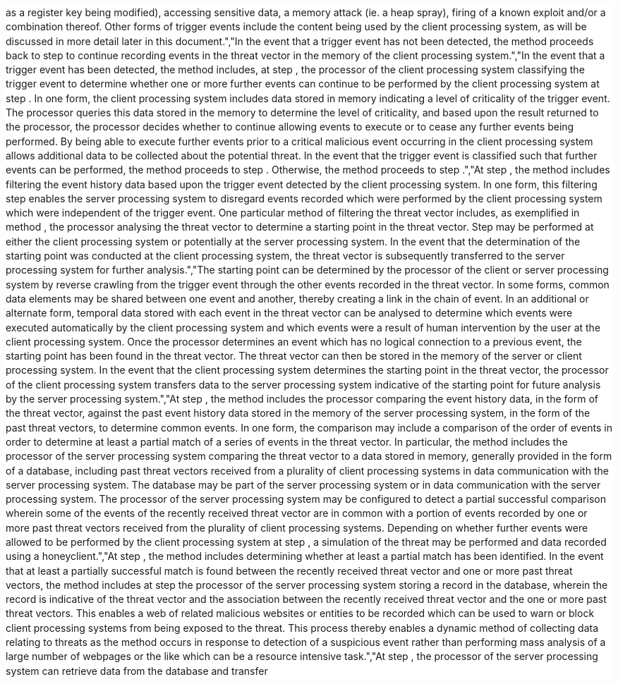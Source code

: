 as a register key being modified), accessing sensitive data, a memory attack (ie. a heap spray), firing of a known exploit and\/or a combination thereof. Other forms of trigger events include the content being used by the client processing system, as will be discussed in more detail later in this document.","In the event that a trigger event has not been detected, the method proceeds back to step  to continue recording events in the threat vector in the memory of the client processing system.","In the event that a trigger event has been detected, the method includes, at step , the processor of the client processing system classifying the trigger event to determine whether one or more further events can continue to be performed by the client processing system at step . In one form, the client processing system includes data stored in memory indicating a level of criticality of the trigger event. The processor queries this data stored in the memory to determine the level of criticality, and based upon the result returned to the processor, the processor decides whether to continue allowing events to execute or to cease any further events being performed. By being able to execute further events prior to a critical malicious event occurring in the client processing system allows additional data to be collected about the potential threat. In the event that the trigger event is classified such that further events can be performed, the method proceeds to step . Otherwise, the method proceeds to step .","At step , the method includes filtering the event history data based upon the trigger event detected by the client processing system. In one form, this filtering step enables the server processing system to disregard events recorded which were performed by the client processing system which were independent of the trigger event. One particular method of filtering the threat vector includes, as exemplified in method , the processor analysing the threat vector to determine a starting point in the threat vector. Step  may be performed at either the client processing system or potentially at the server processing system. In the event that the determination of the starting point was conducted at the client processing system, the threat vector is subsequently transferred to the server processing system for further analysis.","The starting point can be determined by the processor of the client or server processing system by reverse crawling from the trigger event through the other events recorded in the threat vector. In some forms, common data elements may be shared between one event and another, thereby creating a link in the chain of event. In an additional or alternate form, temporal data stored with each event in the threat vector can be analysed to determine which events were executed automatically by the client processing system and which events were a result of human intervention by the user at the client processing system. Once the processor determines an event which has no logical connection to a previous event, the starting point has been found in the threat vector. The threat vector can then be stored in the memory of the server or client processing system. In the event that the client processing system determines the starting point in the threat vector, the processor of the client processing system transfers data to the server processing system indicative of the starting point for future analysis by the server processing system.","At step , the method includes the processor comparing the event history data, in the form of the threat vector, against the past event history data stored in the memory of the server processing system, in the form of the past threat vectors, to determine common events. In one form, the comparison may include a comparison of the order of events in order to determine at least a partial match of a series of events in the threat vector. In particular, the method includes the processor of the server processing system comparing the threat vector to a data stored in memory, generally provided in the form of a database, including past threat vectors received from a plurality of client processing systems in data communication with the server processing system. The database may be part of the server processing system or in data communication with the server processing system. The processor of the server processing system may be configured to detect a partial successful comparison wherein some of the events of the recently received threat vector are in common with a portion of events recorded by one or more past threat vectors received from the plurality of client processing systems. Depending on whether further events were allowed to be performed by the client processing system at step , a simulation of the threat may be performed and data recorded using a honeyclient.","At step , the method includes determining whether at least a partial match has been identified. In the event that at least a partially successful match is found between the recently received threat vector and one or more past threat vectors, the method includes at step  the processor of the server processing system storing a record in the database, wherein the record is indicative of the threat vector and the association between the recently received threat vector and the one or more past threat vectors. This enables a web of related malicious websites or entities to be recorded which can be used to warn or block client processing systems from being exposed to the threat. This process thereby enables a dynamic method of collecting data relating to threats as the method occurs in response to detection of a suspicious event rather than performing mass analysis of a large number of webpages or the like which can be a resource intensive task.","At step , the processor of the server processing system can retrieve data from the database and transfer